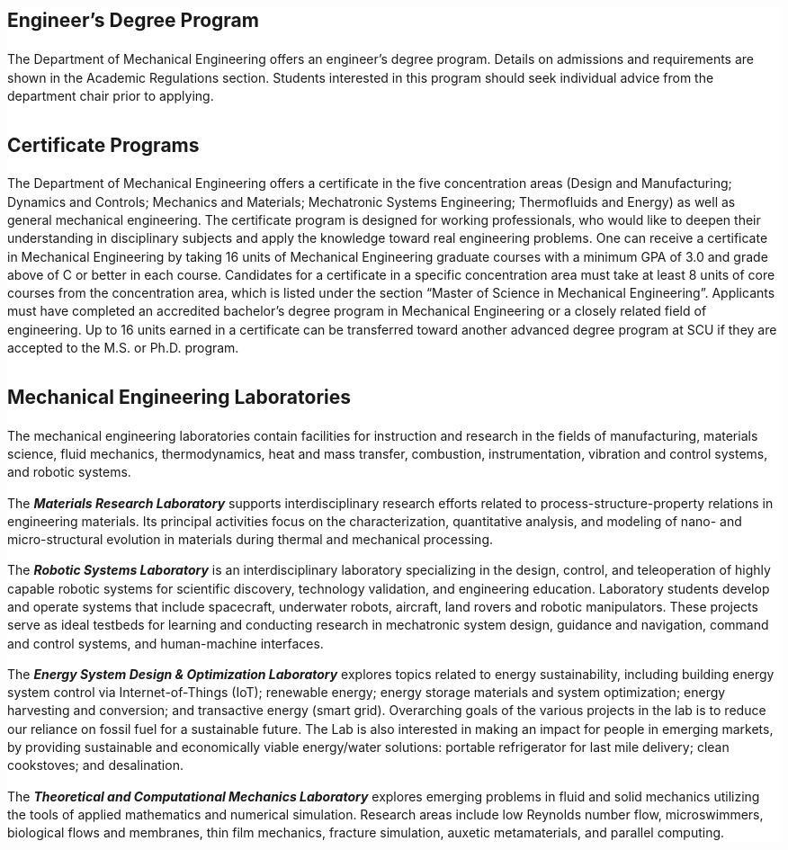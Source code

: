 ## **Engineer’s Degree Program**

The Department of Mechanical Engineering offers an engineer’s degree program. Details on admissions and requirements are shown in the Academic Regulations section. Students interested in this program should seek individual advice from the department chair prior to applying.

## **Certificate Programs**

The Department of Mechanical Engineering offers a certificate in the five concentration areas (Design and Manufacturing; Dynamics and Controls; Mechanics and Materials; Mechatronic Systems Engineering; Thermofluids and Energy) as well as general mechanical engineering. The certificate program is designed for working professionals, who would like to deepen their understanding in disciplinary subjects and apply the knowledge toward real engineering problems. One can receive a certificate in Mechanical Engineering by taking 16 units of Mechanical Engineering graduate courses with a minimum GPA of 3.0 and grade above of C or better in each course. Candidates for a certificate in a specific concentration area must take at least 8 units of core courses from the concentration area, which is listed under the section “Master of Science in Mechanical Engineering”. Applicants must have completed an accredited bachelor’s degree program in Mechanical Engineering or a closely related field of engineering. Up to 16 units earned in a certificate can be transferred toward another advanced degree program at SCU if they are accepted to the M.S. or Ph.D. program.&#x20;

## Mechanical Engineering Laboratories

The mechanical engineering laboratories contain facilities for instruction and research in the fields of manufacturing, materials science, fluid mechanics, thermodynamics, heat and mass transfer, combustion, instrumentation, vibration and control systems, and robotic systems.

The _**Materials Research Laboratory**_   supports interdisciplinary research efforts related to process-structure-property relations in engineering materials. Its principal activities focus on the characterization, quantitative analysis, and modeling of nano- and micro-structural evolution in materials during thermal and mechanical processing.

The _**Robotic Systems Laboratory**_   is an interdisciplinary laboratory specializing in the design, control, and teleoperation of highly capable robotic systems for scientific discovery, technology validation, and engineering education. Laboratory students develop and operate systems that include spacecraft, underwater robots, aircraft, land rovers and robotic manipulators. These projects serve as ideal testbeds for learning and conducting research in mechatronic system design, guidance and navigation, command and control systems, and human-machine interfaces.

The _**Energy System Design & Optimization Laboratory**_   explores topics related to energy sustainability, including building energy system control via Internet-of-Things (IoT); renewable energy; energy storage materials and system optimization; energy harvesting and conversion; and transactive energy (smart grid). Overarching goals of the various projects in the lab is to reduce our reliance on fossil fuel for a sustainable future. The Lab is also interested in making an impact for people in emerging markets, by providing sustainable and economically viable energy/water solutions: portable refrigerator for last mile delivery; clean cookstoves; and desalination.

The _**Theoretical and Computational Mechanics Laboratory**_   explores emerging problems in fluid and solid mechanics utilizing the tools of applied mathematics and numerical simulation.  Research areas include low Reynolds number flow, microswimmers, biological flows and membranes, thin film mechanics, fracture simulation, auxetic metamaterials, and parallel computing.
